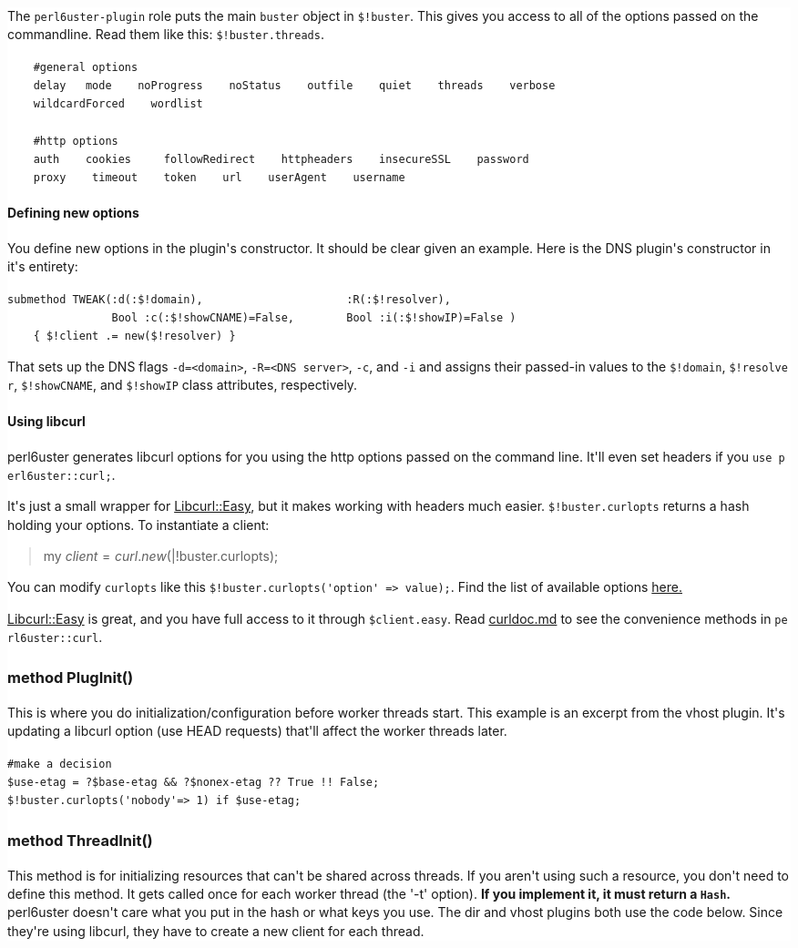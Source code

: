  The `perl6uster-plugin` role puts the main `buster` object in `$!buster`. This gives you access to all of the options passed on the commandline. Read them like this: `$!buster.threads`.
```
    #general options
    delay   mode    noProgress    noStatus    outfile    quiet    threads    verbose
    wildcardForced    wordlist

    #http options
    auth    cookies     followRedirect    httpheaders    insecureSSL    password
    proxy    timeout    token    url    userAgent    username
```

#### Defining new options

You define new options in the plugin's constructor. It should be clear given an example. Here is the DNS plugin's constructor in it's entirety:
```perl6
submethod TWEAK(:d(:$!domain),                      :R(:$!resolver),
                Bool :c(:$!showCNAME)=False,        Bool :i(:$!showIP)=False )
    { $!client .= new($!resolver) }
```
That sets up the DNS flags `-d=<domain>`, `-R=<DNS server>`, `-c`, and `-i` and assigns their passed-in values to the `$!domain`, `$!resolver`, `$!showCNAME`, and `$!showIP` class attributes, respectively.

#### Using libcurl
perl6uster generates libcurl options for you using the http options passed on the command line. It'll even set headers if you `use perl6uster::curl;`.

It's just a small wrapper for [Libcurl::Easy](https://github.com/CurtTilmes/perl6-libcurl), but it makes working with headers much easier. `$!buster.curlopts` returns a hash holding your options. To instantiate a client:
> my $client = curl.new(|$!buster.curlopts);

You can modify `curlopts` like this `$!buster.curlopts('option' => value);`. Find the list of available options [here.](https://github.com/CurtTilmes/perl6-libcurl#options)

[Libcurl::Easy](https://github.com/CurtTilmes/perl6-libcurl) is great, and you have full access to it through `$client.easy`. Read [curldoc.md](https://github.com/ddlws/perl6uster/blob/master/curldoc.md) to see the convenience methods in `perl6uster::curl`.

### method PlugInit()
This is where you do initialization/configuration before worker threads start. This example is an excerpt from the vhost plugin. It's updating a libcurl option (use HEAD requests) that'll affect the worker threads later.
```perl6
#make a decision
$use-etag = ?$base-etag && ?$nonex-etag ?? True !! False;
$!buster.curlopts('nobody'=> 1) if $use-etag;
```

### method ThreadInit()
This method is for initializing resources that can't be shared across threads. If you aren't using such a resource, you don't need to define this method. It gets called once for each worker thread (the '-t' option). **If you implement it, it must return a `Hash`.** perl6uster doesn't care what you put in the hash or what keys you use. The dir and vhost plugins both use the code below. Since they're using libcurl, they have to create a new client for each thread.
